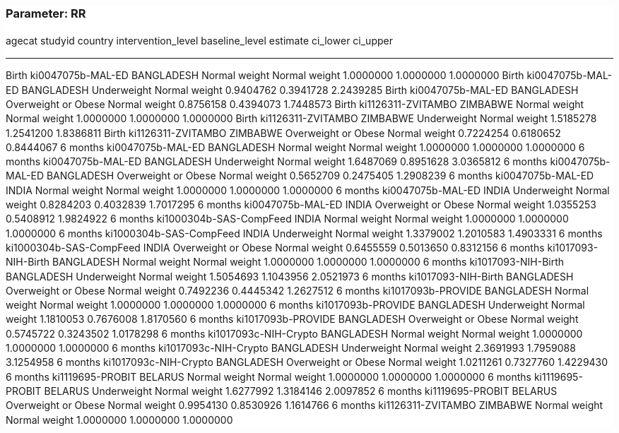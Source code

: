
### Parameter: RR


agecat      studyid                   country      intervention_level    baseline_level     estimate    ci_lower    ci_upper
----------  ------------------------  -----------  --------------------  ---------------  ----------  ----------  ----------
Birth       ki0047075b-MAL-ED         BANGLADESH   Normal weight         Normal weight     1.0000000   1.0000000   1.0000000
Birth       ki0047075b-MAL-ED         BANGLADESH   Underweight           Normal weight     0.9404762   0.3941728   2.2439285
Birth       ki0047075b-MAL-ED         BANGLADESH   Overweight or Obese   Normal weight     0.8756158   0.4394073   1.7448573
Birth       ki1126311-ZVITAMBO        ZIMBABWE     Normal weight         Normal weight     1.0000000   1.0000000   1.0000000
Birth       ki1126311-ZVITAMBO        ZIMBABWE     Underweight           Normal weight     1.5185278   1.2541200   1.8386811
Birth       ki1126311-ZVITAMBO        ZIMBABWE     Overweight or Obese   Normal weight     0.7224254   0.6180652   0.8444067
6 months    ki0047075b-MAL-ED         BANGLADESH   Normal weight         Normal weight     1.0000000   1.0000000   1.0000000
6 months    ki0047075b-MAL-ED         BANGLADESH   Underweight           Normal weight     1.6487069   0.8951628   3.0365812
6 months    ki0047075b-MAL-ED         BANGLADESH   Overweight or Obese   Normal weight     0.5652709   0.2475405   1.2908239
6 months    ki0047075b-MAL-ED         INDIA        Normal weight         Normal weight     1.0000000   1.0000000   1.0000000
6 months    ki0047075b-MAL-ED         INDIA        Underweight           Normal weight     0.8284203   0.4032839   1.7017295
6 months    ki0047075b-MAL-ED         INDIA        Overweight or Obese   Normal weight     1.0355253   0.5408912   1.9824922
6 months    ki1000304b-SAS-CompFeed   INDIA        Normal weight         Normal weight     1.0000000   1.0000000   1.0000000
6 months    ki1000304b-SAS-CompFeed   INDIA        Underweight           Normal weight     1.3379002   1.2010583   1.4903331
6 months    ki1000304b-SAS-CompFeed   INDIA        Overweight or Obese   Normal weight     0.6455559   0.5013650   0.8312156
6 months    ki1017093-NIH-Birth       BANGLADESH   Normal weight         Normal weight     1.0000000   1.0000000   1.0000000
6 months    ki1017093-NIH-Birth       BANGLADESH   Underweight           Normal weight     1.5054693   1.1043956   2.0521973
6 months    ki1017093-NIH-Birth       BANGLADESH   Overweight or Obese   Normal weight     0.7492236   0.4445342   1.2627512
6 months    ki1017093b-PROVIDE        BANGLADESH   Normal weight         Normal weight     1.0000000   1.0000000   1.0000000
6 months    ki1017093b-PROVIDE        BANGLADESH   Underweight           Normal weight     1.1810053   0.7676008   1.8170560
6 months    ki1017093b-PROVIDE        BANGLADESH   Overweight or Obese   Normal weight     0.5745722   0.3243502   1.0178298
6 months    ki1017093c-NIH-Crypto     BANGLADESH   Normal weight         Normal weight     1.0000000   1.0000000   1.0000000
6 months    ki1017093c-NIH-Crypto     BANGLADESH   Underweight           Normal weight     2.3691993   1.7959088   3.1254958
6 months    ki1017093c-NIH-Crypto     BANGLADESH   Overweight or Obese   Normal weight     1.0211261   0.7327760   1.4229430
6 months    ki1119695-PROBIT          BELARUS      Normal weight         Normal weight     1.0000000   1.0000000   1.0000000
6 months    ki1119695-PROBIT          BELARUS      Underweight           Normal weight     1.6277992   1.3184146   2.0097852
6 months    ki1119695-PROBIT          BELARUS      Overweight or Obese   Normal weight     0.9954130   0.8530926   1.1614766
6 months    ki1126311-ZVITAMBO        ZIMBABWE     Normal weight         Normal weight     1.0000000   1.0000000   1.0000000